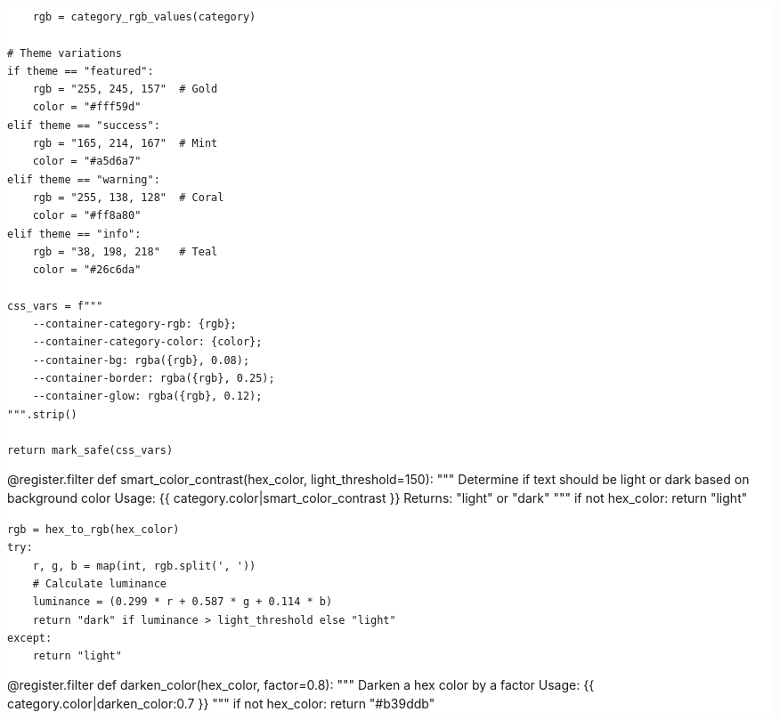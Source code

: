         rgb = category_rgb_values(category)
    
    # Theme variations
    if theme == "featured":
        rgb = "255, 245, 157"  # Gold
        color = "#fff59d"
    elif theme == "success":
        rgb = "165, 214, 167"  # Mint
        color = "#a5d6a7"
    elif theme == "warning":
        rgb = "255, 138, 128"  # Coral
        color = "#ff8a80"
    elif theme == "info":
        rgb = "38, 198, 218"   # Teal
        color = "#26c6da"
    
    css_vars = f"""
        --container-category-rgb: {rgb};
        --container-category-color: {color};
        --container-bg: rgba({rgb}, 0.08);
        --container-border: rgba({rgb}, 0.25);
        --container-glow: rgba({rgb}, 0.12);
    """.strip()
    
    return mark_safe(css_vars)


@register.filter
def smart_color_contrast(hex_color, light_threshold=150):
    """
    Determine if text should be light or dark based on background color
    Usage: {{ category.color|smart_color_contrast }}
    Returns: "light" or "dark"
    """
    if not hex_color:
        return "light"
    
    rgb = hex_to_rgb(hex_color)
    try:
        r, g, b = map(int, rgb.split(', '))
        # Calculate luminance
        luminance = (0.299 * r + 0.587 * g + 0.114 * b)
        return "dark" if luminance > light_threshold else "light"
    except:
        return "light"


@register.filter
def darken_color(hex_color, factor=0.8):
    """
    Darken a hex color by a factor
    Usage: {{ category.color|darken_color:0.7 }}
    """
    if not hex_color:
        return "#b39ddb"
    